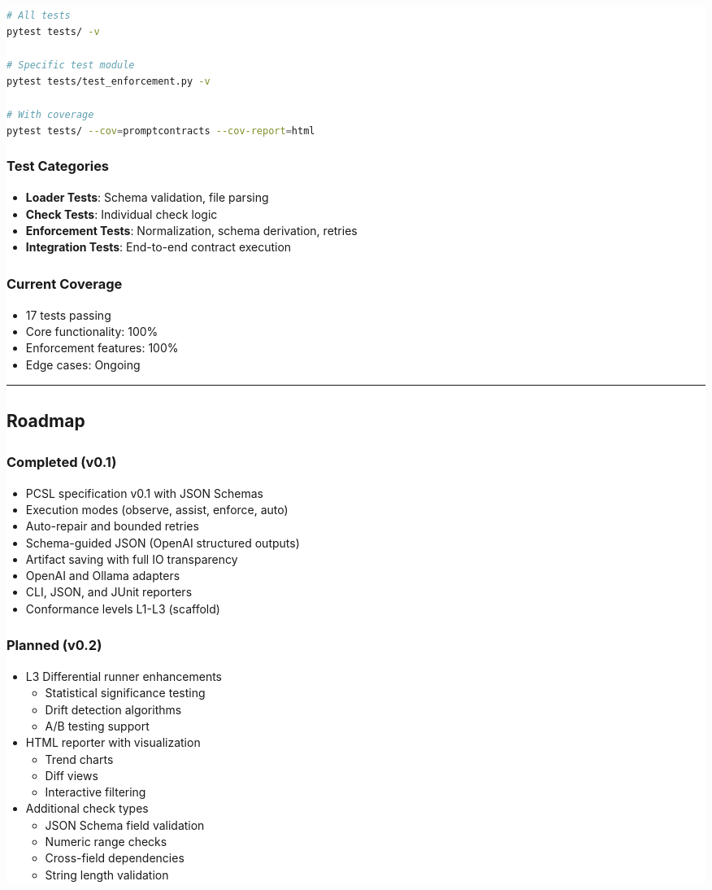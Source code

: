 ```bash
# All tests
pytest tests/ -v

# Specific test module
pytest tests/test_enforcement.py -v

# With coverage
pytest tests/ --cov=promptcontracts --cov-report=html
```

### Test Categories

- **Loader Tests**: Schema validation, file parsing
- **Check Tests**: Individual check logic
- **Enforcement Tests**: Normalization, schema derivation, retries
- **Integration Tests**: End-to-end contract execution

### Current Coverage

- 17 tests passing
- Core functionality: 100%
- Enforcement features: 100%
- Edge cases: Ongoing

---

## Roadmap

### Completed (v0.1)
- PCSL specification v0.1 with JSON Schemas
- Execution modes (observe, assist, enforce, auto)
- Auto-repair and bounded retries
- Schema-guided JSON (OpenAI structured outputs)
- Artifact saving with full IO transparency
- OpenAI and Ollama adapters
- CLI, JSON, and JUnit reporters
- Conformance levels L1-L3 (scaffold)

### Planned (v0.2)
- L3 Differential runner enhancements
  - Statistical significance testing
  - Drift detection algorithms
  - A/B testing support
- HTML reporter with visualization
  - Trend charts
  - Diff views
  - Interactive filtering
- Additional check types
  - JSON Schema field validation
  - Numeric range checks
  - Cross-field dependencies
  - String length validation
